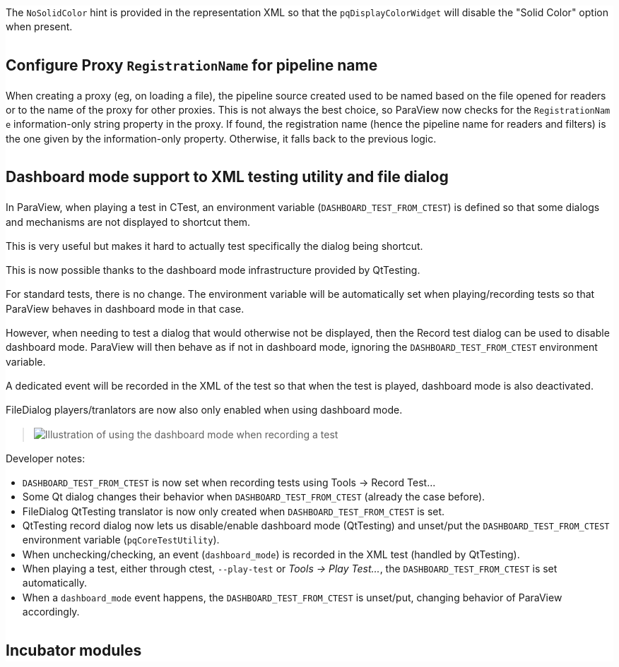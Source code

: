 The `NoSolidColor` hint is provided in the representation XML so that the `pqDisplayColorWidget` will disable the "Solid Color" option when present.


## Configure Proxy `RegistrationName` for pipeline name

When creating a proxy (eg, on loading a file), the pipeline source created used to be named based on the file opened for readers or to the name of the proxy for other proxies. This is not always the best choice, so ParaView now checks for the `RegistrationName` information-only string property in the proxy. If found, the registration name (hence the pipeline name for readers and filters) is the one given by the information-only property. Otherwise, it falls back to the previous logic.


## Dashboard mode support to XML testing utility and file dialog

In ParaView, when playing a test in CTest, an environment variable (`DASHBOARD_TEST_FROM_CTEST`) is defined so that some dialogs and mechanisms are not displayed to shortcut them.

This is very useful but makes it hard to actually test specifically the dialog being shortcut.

This is now possible thanks to the dashboard mode infrastructure provided by QtTesting.

For standard tests, there is no change. The environment variable will be automatically set when playing/recording tests so that ParaView behaves in dashboard mode in that case.

However, when needing to test a dialog that would otherwise not be displayed, then the Record test dialog can be used to disable dashboard mode. ParaView will then behave as if not in dashboard mode, ignoring the `DASHBOARD_TEST_FROM_CTEST` environment variable.

A dedicated event will be recorded in the XML of the test so that when the test is played, dashboard mode
is also deactivated.

FileDialog players/tranlators are now also only enabled when using dashboard mode.

> ![Illustration of using the dashboard mode when recording a test](img/5.12.0/test-dashboard-mode.png)

Developer notes:

- `DASHBOARD_TEST_FROM_CTEST` is now set when recording tests using Tools -> Record Test...
- Some Qt dialog changes their behavior when `DASHBOARD_TEST_FROM_CTEST` (already the case before).
- FileDialog QtTesting translator is now only created when `DASHBOARD_TEST_FROM_CTEST` is set.
- QtTesting record dialog now lets us disable/enable dashboard mode (QtTesting) and unset/put the `DASHBOARD_TEST_FROM_CTEST` environment variable (`pqCoreTestUtility`).
- When unchecking/checking, an event (`dashboard_mode`) is recorded in the XML test  (handled by QtTesting).
- When playing a test, either through ctest, `--play-test` or _Tools -> Play Test..._, the `DASHBOARD_TEST_FROM_CTEST` is set automatically.
- When a `dashboard_mode` event happens, the `DASHBOARD_TEST_FROM_CTEST`  is unset/put, changing behavior of ParaView accordingly.

## Incubator modules
